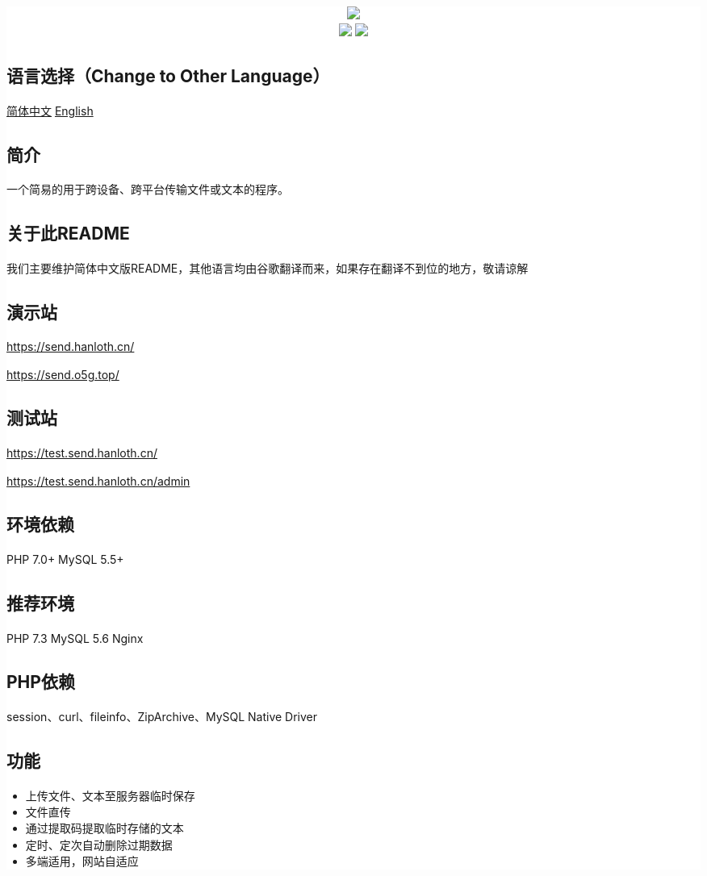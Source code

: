 <p align="center">
 
 <img src="https://ivan.hanloth.cn/usr/uploads/2022/08/Easy-Send-logo-1.png" style="width:40%">  
<br><img src="https://img.shields.io/github/v/release/IvanHanloth/Easy-Send">
<img src="https://img.shields.io/badge/License-MIT-green">
</p>


## 语言选择（Change to Other Language）
[简体中文](https://ivanhanloth.github.io/Easy-Send/) 
[English](https://github.com/IvanHanloth/Easy-Send/blob/main/README-en.md)

## 简介

一个简易的用于跨设备、跨平台传输文件或文本的程序。

## 关于此README

我们主要维护简体中文版README，其他语言均由谷歌翻译而来，如果存在翻译不到位的地方，敬请谅解

## 演示站

https://send.hanloth.cn/

https://send.o5g.top/

## 测试站

https://test.send.hanloth.cn/

https://test.send.hanloth.cn/admin

## 环境依赖

PHP 7.0+  MySQL 5.5+ 

## 推荐环境

PHP 7.3 MySQL 5.6 Nginx 

## PHP依赖

session、curl、fileinfo、ZipArchive、MySQL Native Driver

## 功能

* 上传文件、文本至服务器临时保存
* 文件直传
* 通过提取码提取临时存储的文本
* 定时、定次自动删除过期数据
* 多端适用，网站自适应
